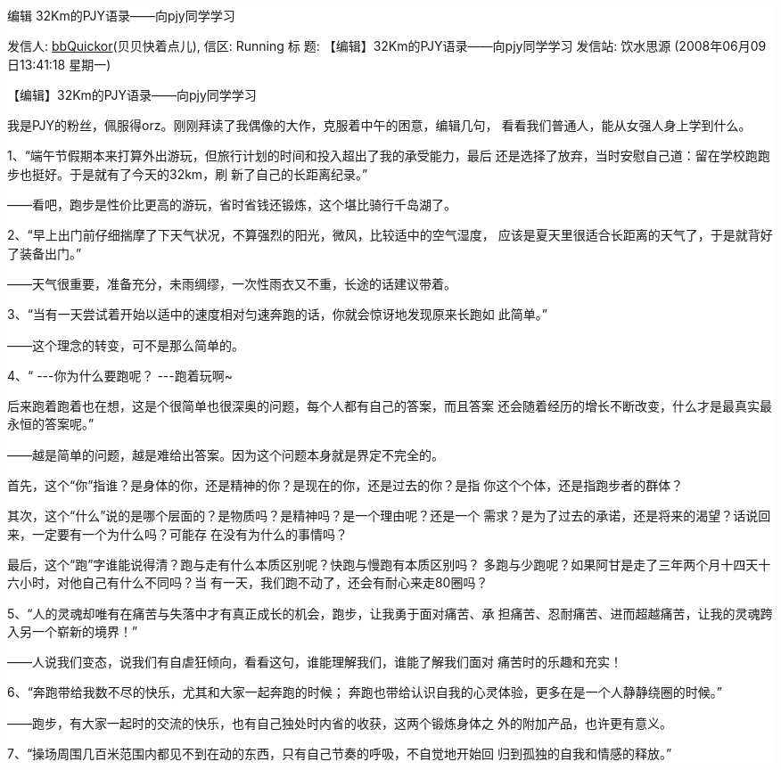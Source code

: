 编辑 32Km的PJY语录——向pjy同学学习

发信人: [bbQuickor](http://bbs.sjtu.edu.cn/bbsqry?userid=bbQuickor)(贝贝快着点儿), 信区: Running
标 题: 【编辑】32Km的PJY语录——向pjy同学学习
发信站: 饮水思源 (2008年06月09日13:41:18 星期一)

【编辑】32Km的PJY语录——向pjy同学学习

我是PJY的粉丝，佩服得orz。刚刚拜读了我偶像的大作，克服着中午的困意，编辑几句，
看看我们普通人，能从女强人身上学到什么。

1、“端午节假期本来打算外出游玩，但旅行计划的时间和投入超出了我的承受能力，最后
还是选择了放弃，当时安慰自己道：留在学校跑跑步也挺好。于是就有了今天的32km，刷
新了自己的长距离纪录。”

——看吧，跑步是性价比更高的游玩，省时省钱还锻炼，这个堪比骑行千岛湖了。

2、“早上出门前仔细揣摩了下天气状况，不算强烈的阳光，微风，比较适中的空气湿度，
应该是夏天里很适合长距离的天气了，于是就背好了装备出门。”

——天气很重要，准备充分，未雨绸缪，一次性雨衣又不重，长途的话建议带着。

3、“当有一天尝试着开始以适中的速度相对匀速奔跑的话，你就会惊讶地发现原来长跑如
此简单。”

——这个理念的转变，可不是那么简单的。

4、“ ---你为什么要跑呢？
   ---跑着玩啊~

后来跑着跑着也在想，这是个很简单也很深奥的问题，每个人都有自己的答案，而且答案
还会随着经历的增长不断改变，什么才是最真实最永恒的答案呢。”

——越是简单的问题，越是难给出答案。因为这个问题本身就是界定不完全的。

首先，这个“你”指谁？是身体的你，还是精神的你？是现在的你，还是过去的你？是指
你这个个体，还是指跑步者的群体？

其次，这个“什么”说的是哪个层面的？是物质吗？是精神吗？是一个理由呢？还是一个
需求？是为了过去的承诺，还是将来的渴望？话说回来，一定要有一个为什么吗？可能存
在没有为什么的事情吗？

最后，这个“跑”字谁能说得清？跑与走有什么本质区别呢？快跑与慢跑有本质区别吗？
多跑与少跑呢？如果阿甘是走了三年两个月十四天十六小时，对他自己有什么不同吗？当
有一天，我们跑不动了，还会有耐心来走80圈吗？

5、“人的灵魂却唯有在痛苦与失落中才有真正成长的机会，跑步，让我勇于面对痛苦、承
担痛苦、忍耐痛苦、进而超越痛苦，让我的灵魂跨入另一个崭新的境界！”

——人说我们变态，说我们有自虐狂倾向，看看这句，谁能理解我们，谁能了解我们面对
痛苦时的乐趣和充实！

6、“奔跑带给我数不尽的快乐，尤其和大家一起奔跑的时候；
奔跑也带给认识自我的心灵体验，更多在是一个人静静绕圈的时候。”

——跑步，有大家一起时的交流的快乐，也有自己独处时内省的收获，这两个锻炼身体之
外的附加产品，也许更有意义。

7、“操场周围几百米范围内都见不到在动的东西，只有自己节奏的呼吸，不自觉地开始回
归到孤独的自我和情感的释放。”
